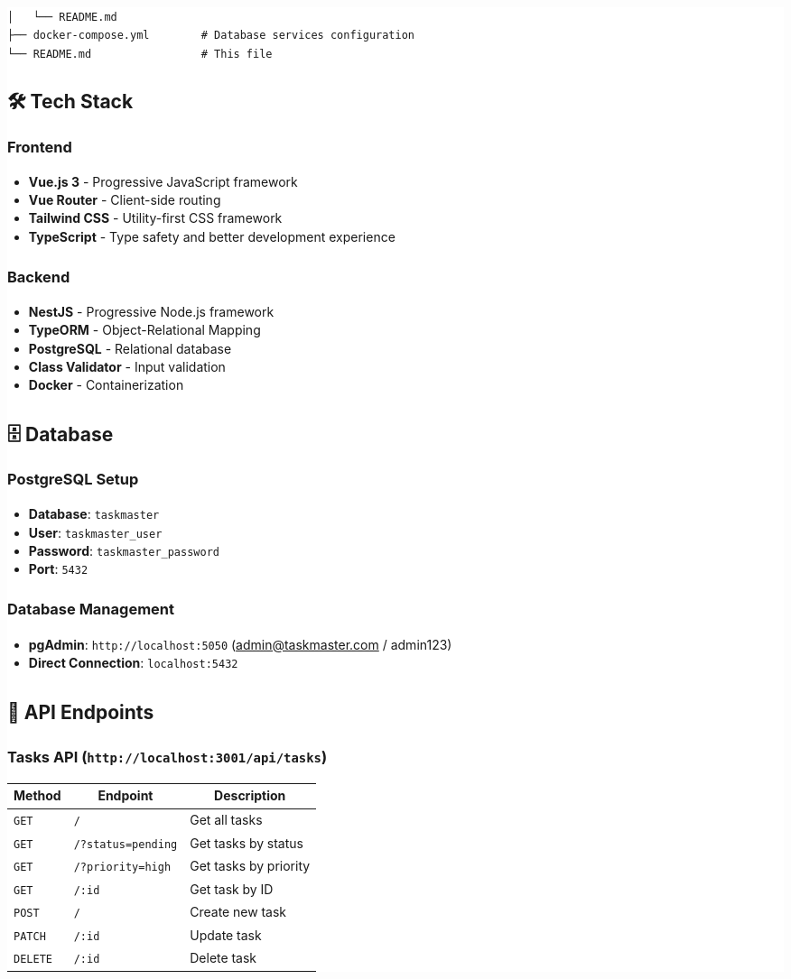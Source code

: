 ```
│   └── README.md
├── docker-compose.yml        # Database services configuration
└── README.md                 # This file
```

## 🛠️ Tech Stack

### Frontend
- **Vue.js 3** - Progressive JavaScript framework
- **Vue Router** - Client-side routing
- **Tailwind CSS** - Utility-first CSS framework
- **TypeScript** - Type safety and better development experience

### Backend
- **NestJS** - Progressive Node.js framework
- **TypeORM** - Object-Relational Mapping
- **PostgreSQL** - Relational database
- **Class Validator** - Input validation
- **Docker** - Containerization

## 🗄️ Database

### PostgreSQL Setup
- **Database**: `taskmaster`
- **User**: `taskmaster_user`
- **Password**: `taskmaster_password`
- **Port**: `5432`

### Database Management
- **pgAdmin**: `http://localhost:5050` (admin@taskmaster.com / admin123)
- **Direct Connection**: `localhost:5432`

## 📡 API Endpoints

### Tasks API (`http://localhost:3001/api/tasks`)

| Method | Endpoint | Description |
|--------|----------|-------------|
| `GET` | `/` | Get all tasks |
| `GET` | `/?status=pending` | Get tasks by status |
| `GET` | `/?priority=high` | Get tasks by priority |
| `GET` | `/:id` | Get task by ID |
| `POST` | `/` | Create new task |
| `PATCH` | `/:id` | Update task |
| `DELETE` | `/:id` | Delete task |

